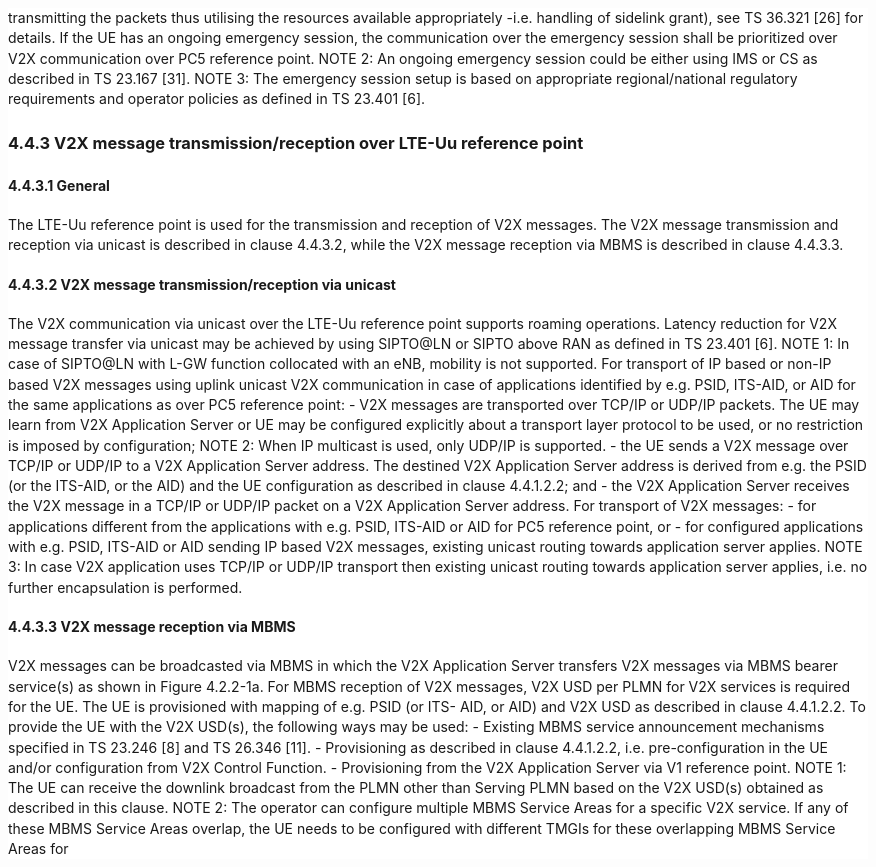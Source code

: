 transmitting the packets thus utilising the resources available appropriately
-i.e. handling of sidelink grant), see TS 36.321 [26] for details.
If the UE has an ongoing emergency session, the communication over the
emergency session shall be prioritized over V2X communication over PC5
reference point.
NOTE 2: An ongoing emergency session could be either using IMS or CS as
described in TS 23.167 [31].
NOTE 3: The emergency session setup is based on appropriate regional/national
regulatory requirements and operator policies as defined in TS 23.401 [6].
### 4.4.3 V2X message transmission/reception over LTE-Uu reference point
#### 4.4.3.1 General
The LTE-Uu reference point is used for the transmission and reception of V2X
messages. The V2X message transmission and reception via unicast is described
in clause 4.4.3.2, while the V2X message reception via MBMS is described in
clause 4.4.3.3.
#### 4.4.3.2 V2X message transmission/reception via unicast
The V2X communication via unicast over the LTE-Uu reference point supports
roaming operations. Latency reduction for V2X message transfer via unicast may
be achieved by using SIPTO\@LN or SIPTO above RAN as defined in TS 23.401 [6].
NOTE 1: In case of SIPTO\@LN with L-GW function collocated with an eNB,
mobility is not supported.
For transport of IP based or non-IP based V2X messages using uplink unicast
V2X communication in case of applications identified by e.g. PSID, ITS-AID, or
AID for the same applications as over PC5 reference point:
\- V2X messages are transported over TCP/IP or UDP/IP packets. The UE may
learn from V2X Application Server or UE may be configured explicitly about a
transport layer protocol to be used, or no restriction is imposed by
configuration;
NOTE 2: When IP multicast is used, only UDP/IP is supported.
\- the UE sends a V2X message over TCP/IP or UDP/IP to a V2X Application
Server address. The destined V2X Application Server address is derived from
e.g. the PSID (or the ITS-AID, or the AID) and the UE configuration as
described in clause 4.4.1.2.2; and
\- the V2X Application Server receives the V2X message in a TCP/IP or UDP/IP
packet on a V2X Application Server address.
For transport of V2X messages:
\- for applications different from the applications with e.g. PSID, ITS-AID or
AID for PC5 reference point, or
\- for configured applications with e.g. PSID, ITS-AID or AID sending IP based
V2X messages,
existing unicast routing towards application server applies.
NOTE 3: In case V2X application uses TCP/IP or UDP/IP transport then existing
unicast routing towards application server applies, i.e. no further
encapsulation is performed.
#### 4.4.3.3 V2X message reception via MBMS
V2X messages can be broadcasted via MBMS in which the V2X Application Server
transfers V2X messages via MBMS bearer service(s) as shown in Figure 4.2.2-1a.
For MBMS reception of V2X messages, V2X USD per PLMN for V2X services is
required for the UE. The UE is provisioned with mapping of e.g. PSID (or ITS-
AID, or AID) and V2X USD as described in clause 4.4.1.2.2.
To provide the UE with the V2X USD(s), the following ways may be used:
\- Existing MBMS service announcement mechanisms specified in TS 23.246 [8]
and TS 26.346 [11].
\- Provisioning as described in clause 4.4.1.2.2, i.e. pre-configuration in
the UE and/or configuration from V2X Control Function.
\- Provisioning from the V2X Application Server via V1 reference point.
NOTE 1: The UE can receive the downlink broadcast from the PLMN other than
Serving PLMN based on the V2X USD(s) obtained as described in this clause.
NOTE 2: The operator can configure multiple MBMS Service Areas for a specific
V2X service. If any of these MBMS Service Areas overlap, the UE needs to be
configured with different TMGIs for these overlapping MBMS Service Areas for